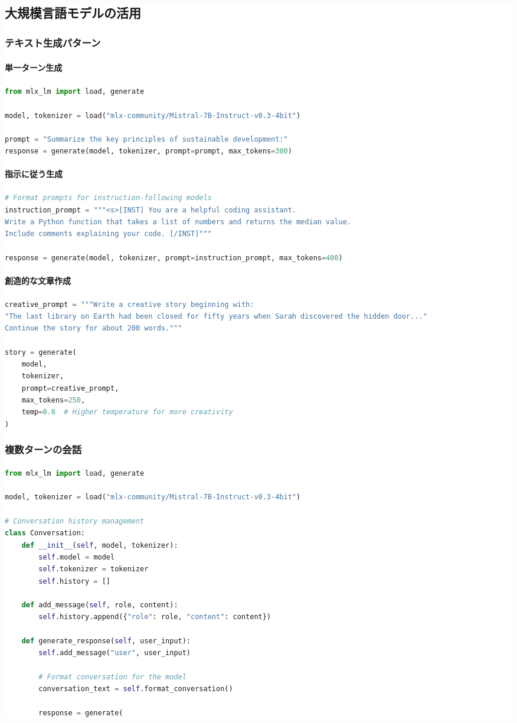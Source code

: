 ## 大規模言語モデルの活用

### テキスト生成パターン

#### 単一ターン生成
```python
from mlx_lm import load, generate

model, tokenizer = load("mlx-community/Mistral-7B-Instruct-v0.3-4bit")

prompt = "Summarize the key principles of sustainable development:"
response = generate(model, tokenizer, prompt=prompt, max_tokens=300)
```

#### 指示に従う生成
```python
# Format prompts for instruction-following models
instruction_prompt = """<s>[INST] You are a helpful coding assistant. 
Write a Python function that takes a list of numbers and returns the median value. 
Include comments explaining your code. [/INST]"""

response = generate(model, tokenizer, prompt=instruction_prompt, max_tokens=400)
```

#### 創造的な文章作成
```python
creative_prompt = """Write a creative story beginning with: 
"The last library on Earth had been closed for fifty years when Sarah discovered the hidden door..."
Continue the story for about 200 words."""

story = generate(
    model, 
    tokenizer, 
    prompt=creative_prompt, 
    max_tokens=250, 
    temp=0.8  # Higher temperature for more creativity
)
```

### 複数ターンの会話

```python
from mlx_lm import load, generate

model, tokenizer = load("mlx-community/Mistral-7B-Instruct-v0.3-4bit")

# Conversation history management
class Conversation:
    def __init__(self, model, tokenizer):
        self.model = model
        self.tokenizer = tokenizer
        self.history = []
    
    def add_message(self, role, content):
        self.history.append({"role": role, "content": content})
    
    def generate_response(self, user_input):
        self.add_message("user", user_input)
        
        # Format conversation for the model
        conversation_text = self.format_conversation()
        
        response = generate(
```